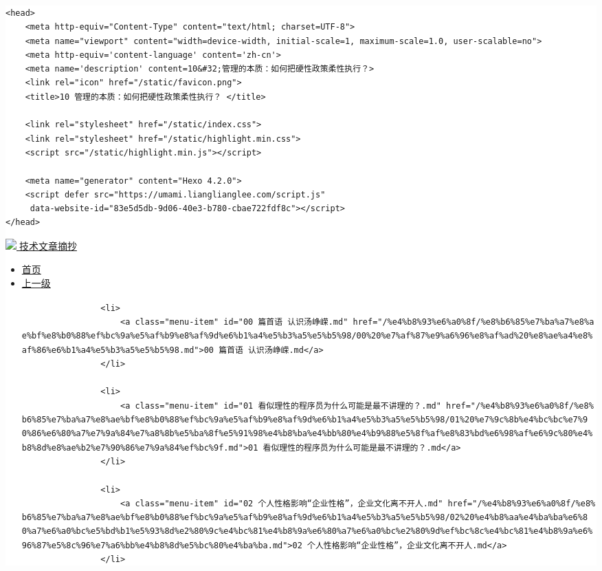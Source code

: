 <!DOCTYPE html>
<html xmlns="http://www.w3.org/1999/xhtml">

<head>

    <head>
        <meta http-equiv="Content-Type" content="text/html; charset=UTF-8">
        <meta name="viewport" content="width=device-width, initial-scale=1, maximum-scale=1.0, user-scalable=no">
        <meta http-equiv='content-language' content='zh-cn'>
        <meta name='description' content=10&#32;管理的本质：如何把硬性政策柔性执行？>
        <link rel="icon" href="/static/favicon.png">
        <title>10 管理的本质：如何把硬性政策柔性执行？ </title>
        
        <link rel="stylesheet" href="/static/index.css">
        <link rel="stylesheet" href="/static/highlight.min.css">
        <script src="/static/highlight.min.js"></script>
        
        <meta name="generator" content="Hexo 4.2.0">
        <script defer src="https://umami.lianglianglee.com/script.js"
         data-website-id="83e5d5db-9d06-40e3-b780-cbae722fdf8c"></script>
    </head>

<body>
    <div class="book-container">
        <div class="book-sidebar">
            <div class="book-brand">
                <a href="/">
                    <img src="/static/favicon.png">
                    <span>技术文章摘抄</span>
                </a>
            </div>
            <div class="book-menu uncollapsible">
                <ul class="uncollapsible">
                    <li><a href="/" class="current-tab">首页</a></li>
                    <li><a href="../">上一级</a></li>
                </ul>
                <ul class="uncollapsible">
                    
                    <li>
                        <a class="menu-item" id="00 篇首语 认识汤峥嵘.md" href="/%e4%b8%93%e6%a0%8f/%e8%b6%85%e7%ba%a7%e8%ae%bf%e8%b0%88%ef%bc%9a%e5%af%b9%e8%af%9d%e6%b1%a4%e5%b3%a5%e5%b5%98/00%20%e7%af%87%e9%a6%96%e8%af%ad%20%e8%ae%a4%e8%af%86%e6%b1%a4%e5%b3%a5%e5%b5%98.md">00 篇首语 认识汤峥嵘.md</a>
                    </li>
                    
                    <li>
                        <a class="menu-item" id="01 看似理性的程序员为什么可能是最不讲理的？.md" href="/%e4%b8%93%e6%a0%8f/%e8%b6%85%e7%ba%a7%e8%ae%bf%e8%b0%88%ef%bc%9a%e5%af%b9%e8%af%9d%e6%b1%a4%e5%b3%a5%e5%b5%98/01%20%e7%9c%8b%e4%bc%bc%e7%90%86%e6%80%a7%e7%9a%84%e7%a8%8b%e5%ba%8f%e5%91%98%e4%b8%ba%e4%bb%80%e4%b9%88%e5%8f%af%e8%83%bd%e6%98%af%e6%9c%80%e4%b8%8d%e8%ae%b2%e7%90%86%e7%9a%84%ef%bc%9f.md">01 看似理性的程序员为什么可能是最不讲理的？.md</a>
                    </li>
                    
                    <li>
                        <a class="menu-item" id="02 个人性格影响“企业性格”，企业文化离不开人.md" href="/%e4%b8%93%e6%a0%8f/%e8%b6%85%e7%ba%a7%e8%ae%bf%e8%b0%88%ef%bc%9a%e5%af%b9%e8%af%9d%e6%b1%a4%e5%b3%a5%e5%b5%98/02%20%e4%b8%aa%e4%ba%ba%e6%80%a7%e6%a0%bc%e5%bd%b1%e5%93%8d%e2%80%9c%e4%bc%81%e4%b8%9a%e6%80%a7%e6%a0%bc%e2%80%9d%ef%bc%8c%e4%bc%81%e4%b8%9a%e6%96%87%e5%8c%96%e7%a6%bb%e4%b8%8d%e5%bc%80%e4%ba%ba.md">02 个人性格影响“企业性格”，企业文化离不开人.md</a>
                    </li>
                    